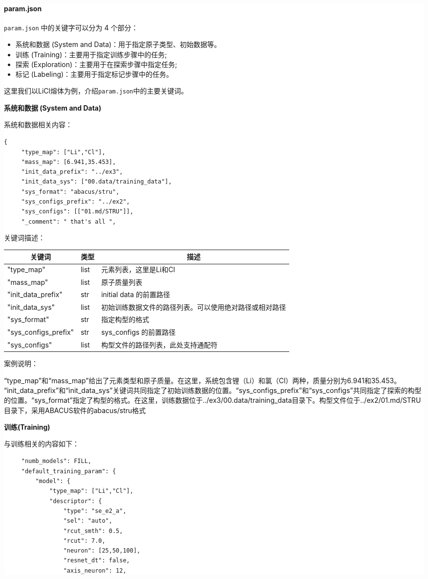 #### param.json

`param.json` 中的关键字可以分为 4 个部分：

- 系统和数据 (System and Data)：用于指定原子类型、初始数据等。
- 训练 (Training)：主要用于指定训练步骤中的任务;
- 探索 (Exploration)：主要用于在探索步骤中指定任务;
- 标记 (Labeling)：主要用于指定标记步骤中的任务。

这里我们以LiCl熔体为例，介绍`param.json`中的主要关键词。

**系统和数据 (System and Data)**

系统和数据相关内容：

```
{
     "type_map": ["Li","Cl"],
     "mass_map": [6.941,35.453],
     "init_data_prefix": "../ex3",
     "init_data_sys": ["00.data/training_data"],
     "sys_format": "abacus/stru",
     "sys_configs_prefix": "../ex2",
     "sys_configs": [["01.md/STRU"]],
     "_comment": " that's all ",

```  

关键词描述：

| 关键词                | 类型      | 描述                                                     |
|-----------------------|--------------|----------------------------------------------------------|
| "type_map"            | list         | 元素列表，这里是Li和Cl                                    |
| "mass_map"            | list         | 原子质量列表                                              |
| "init_data_prefix"    | str          | initial data 的前置路径                                   |
| "init_data_sys"       | list         | 初始训练数据文件的路径列表。可以使用绝对路径或相对路径        |
| "sys_format"	        | str          | 指定构型的格式                                            |
| "sys_configs_prefix"  | str          | sys_configs 的前置路径                                    |
| "sys_configs"         | list         | 构型文件的路径列表，此处支持通配符                          |

案例说明：

“type_map”和“mass_map”给出了元素类型和原子质量。在这里，系统包含锂（Li）和氯（Cl）两种，质量分别为6.941和35.453。
“init_data_prefix”和“init_data_sys”关键词共同指定了初始训练数据的位置。“sys_configs_prefix”和“sys_configs”共同指定了探索的构型的位置。“sys_format”指定了构型的格式。在这里，训练数据位于../ex3/00.data/training_data目录下。构型文件位于../ex2/01.md/STRU目录下，采用ABACUS软件的abacus/stru格式


**训练(Training)**

与训练相关的内容如下：

```
     "numb_models": FILL,
     "default_training_param": {
         "model": {
             "type_map": ["Li","Cl"],
             "descriptor": {
                 "type": "se_e2_a",
                 "sel": "auto",                
                 "rcut_smth": 0.5,
                 "rcut": 7.0,
                 "neuron": [25,50,100],
                 "resnet_dt": false,
                 "axis_neuron": 12,
```